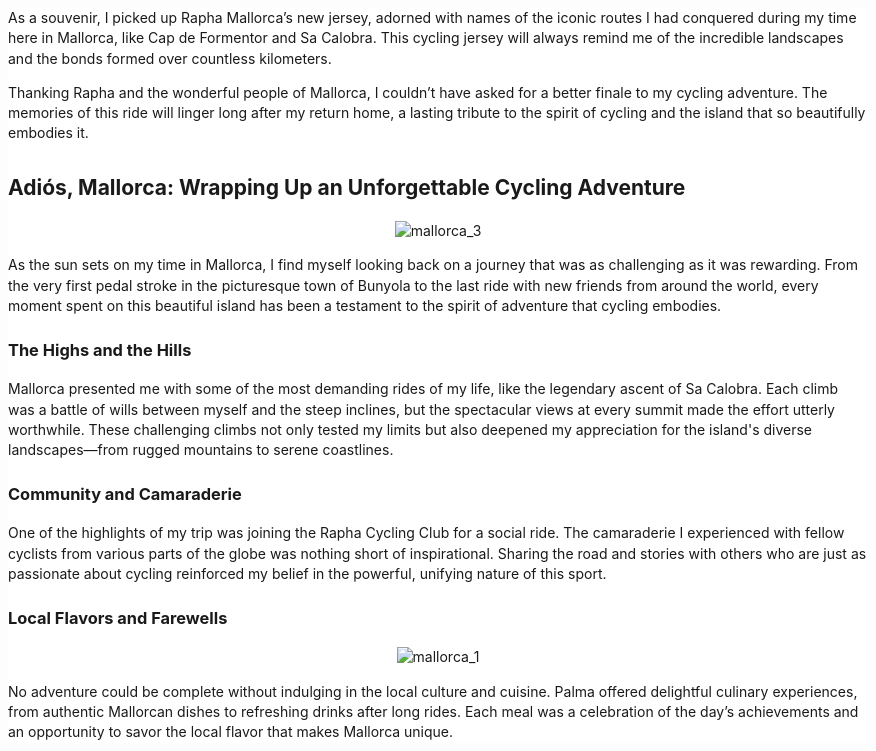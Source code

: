 As a souvenir, I picked up Rapha Mallorca’s new jersey, adorned with names of the iconic routes I had conquered during my 
time here in Mallorca, like Cap de Formentor and Sa Calobra. This cycling jersey will always remind me of the incredible 
landscapes and the bonds formed over countless kilometers.

Thanking Rapha and the wonderful people of Mallorca, I couldn’t have asked for a better finale to my cycling adventure. 
The memories of this ride will linger long after my return home, a lasting tribute to the spirit of cycling and the 
island that so beautifully embodies it.

## Adiós, Mallorca: Wrapping Up an Unforgettable Cycling Adventure

<figure style="text-align: center;">
<img src="/../assets/img/mallorca_cycling_2024/mallorca_3.png" alt="mallorca_3" width="60%" height="60%">
</figure>

As the sun sets on my time in Mallorca, I find myself looking back on a journey that was as challenging as it was rewarding. 
From the very first pedal stroke in the picturesque town of Bunyola to the last ride with new friends from around the world, 
every moment spent on this beautiful island has been a testament to the spirit of adventure that cycling embodies.

### The Highs and the Hills

Mallorca presented me with some of the most demanding rides of my life, like the legendary ascent of Sa Calobra. Each 
climb was a battle of wills between myself and the steep inclines, but the spectacular views at every summit made the 
effort utterly worthwhile. These challenging climbs not only tested my limits but also deepened my appreciation for the 
island's diverse landscapes—from rugged mountains to serene coastlines.

### Community and Camaraderie

One of the highlights of my trip was joining the Rapha Cycling Club for a social ride. The camaraderie I experienced with 
fellow cyclists from various parts of the globe was nothing short of inspirational. Sharing the road and stories with 
others who are just as passionate about cycling reinforced my belief in the powerful, unifying nature of this sport.

### Local Flavors and Farewells

<figure style="text-align: center;">
<img src="/../assets/img/mallorca_cycling_2024/mallorca_1.png" alt="mallorca_1" width="60%" height="60%">
</figure>

No adventure could be complete without indulging in the local culture and cuisine. Palma offered delightful culinary 
experiences, from authentic Mallorcan dishes to refreshing drinks after long rides. Each meal was a celebration of the 
day’s achievements and an opportunity to savor the local flavor that makes Mallorca unique.
